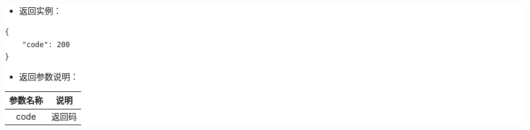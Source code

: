 - 返回实例：
```
{
    "code": 200
}
```
- 返回参数说明：
    
|参数名称|说明|
|:-------:|:-------------: |
|code|返回码|


 
